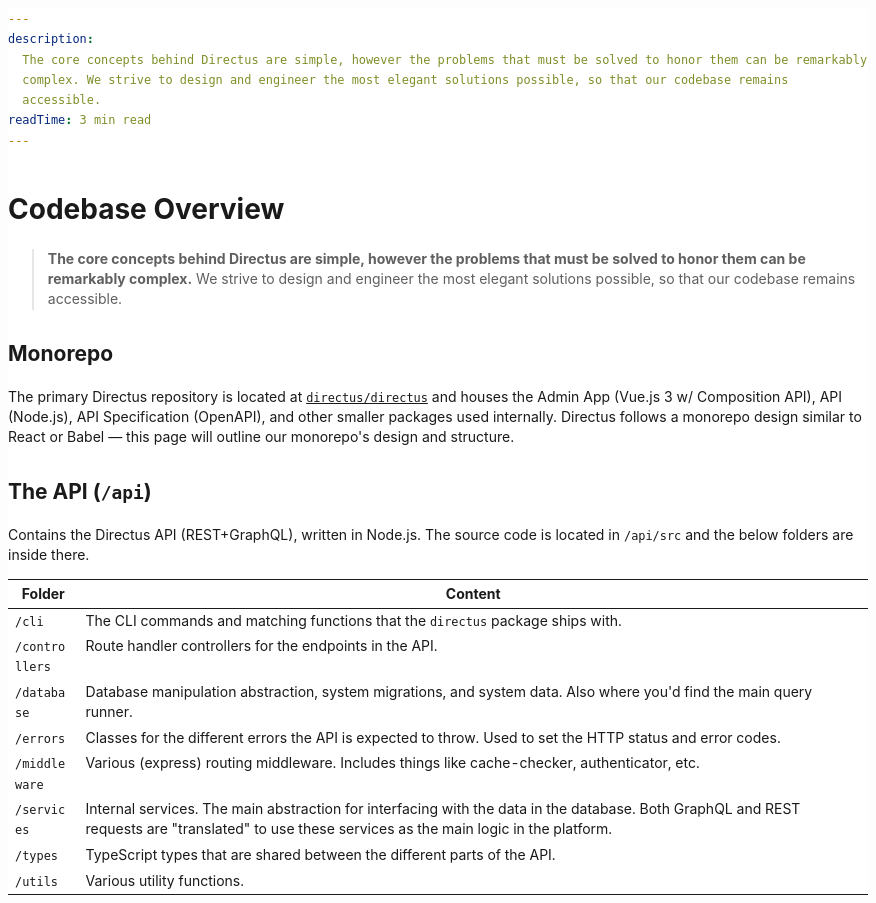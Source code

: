```yaml
---
description:
  The core concepts behind Directus are simple, however the problems that must be solved to honor them can be remarkably
  complex. We strive to design and engineer the most elegant solutions possible, so that our codebase remains
  accessible.
readTime: 3 min read
---
```


# Codebase Overview

> **The core concepts behind Directus are simple, however the problems that must be solved to honor them can be
> remarkably complex.** We strive to design and engineer the most elegant solutions possible, so that our codebase
> remains accessible.

## Monorepo

The primary Directus repository is located at [`directus/directus`](https://github.com/directus/directus) and houses the
Admin App (Vue.js 3 w/ Composition API), API (Node.js), API Specification (OpenAPI), and other smaller packages used
internally. Directus follows a monorepo design similar to React or Babel — this page will outline our monorepo's design
and structure.

## The API (`/api`)

Contains the Directus API (REST+GraphQL), written in Node.js. The source code is located in `/api/src` and the below
folders are inside there.

| Folder         | Content                                                                                                                                                                                         |
| -------------- | ----------------------------------------------------------------------------------------------------------------------------------------------------------------------------------------------- |
| `/cli`         | The CLI commands and matching functions that the `directus` package ships with.                                                                                                                 |
| `/controllers` | Route handler controllers for the endpoints in the API.                                                                                                                                         |
| `/database`    | Database manipulation abstraction, system migrations, and system data. Also where you'd find the main query runner.                                                                             |
| `/errors`      | Classes for the different errors the API is expected to throw. Used to set the HTTP status and error codes.                                                                                     |
| `/middleware`  | Various (express) routing middleware. Includes things like cache-checker, authenticator, etc.                                                                                                   |
| `/services`    | Internal services. The main abstraction for interfacing with the data in the database. Both GraphQL and REST requests are "translated" to use these services as the main logic in the platform. |
| `/types`       | TypeScript types that are shared between the different parts of the API.                                                                                                                        |
| `/utils`       | Various utility functions.                                                                                                                                                                      |
